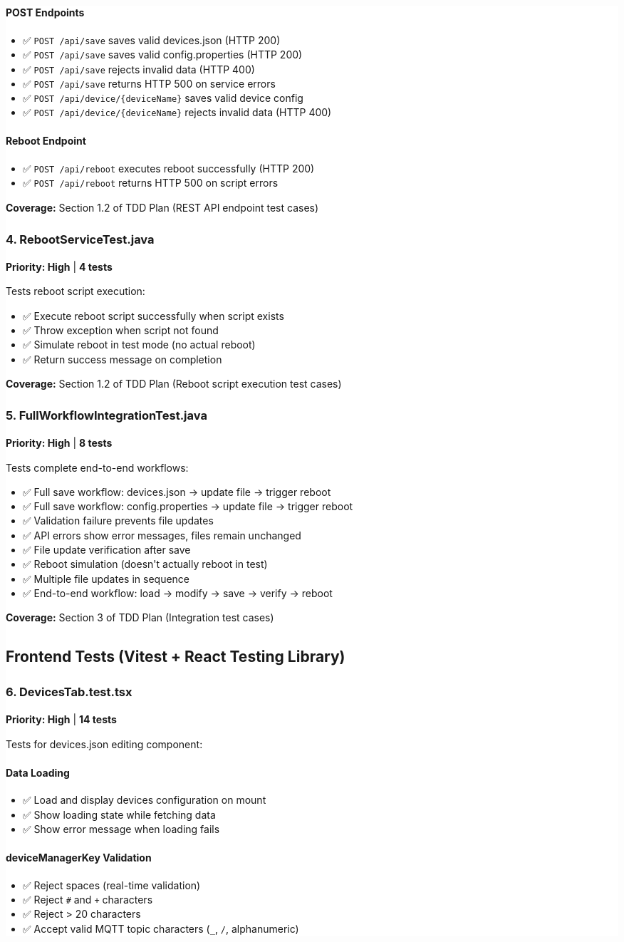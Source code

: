 #### POST Endpoints
- ✅ `POST /api/save` saves valid devices.json (HTTP 200)
- ✅ `POST /api/save` saves valid config.properties (HTTP 200)
- ✅ `POST /api/save` rejects invalid data (HTTP 400)
- ✅ `POST /api/save` returns HTTP 500 on service errors
- ✅ `POST /api/device/{deviceName}` saves valid device config
- ✅ `POST /api/device/{deviceName}` rejects invalid data (HTTP 400)

#### Reboot Endpoint
- ✅ `POST /api/reboot` executes reboot successfully (HTTP 200)
- ✅ `POST /api/reboot` returns HTTP 500 on script errors

**Coverage:** Section 1.2 of TDD Plan (REST API endpoint test cases)

### 4. RebootServiceTest.java
**Priority: High** | **4 tests**

Tests reboot script execution:
- ✅ Execute reboot script successfully when script exists
- ✅ Throw exception when script not found
- ✅ Simulate reboot in test mode (no actual reboot)
- ✅ Return success message on completion

**Coverage:** Section 1.2 of TDD Plan (Reboot script execution test cases)

### 5. FullWorkflowIntegrationTest.java
**Priority: High** | **8 tests**

Tests complete end-to-end workflows:
- ✅ Full save workflow: devices.json → update file → trigger reboot
- ✅ Full save workflow: config.properties → update file → trigger reboot
- ✅ Validation failure prevents file updates
- ✅ API errors show error messages, files remain unchanged
- ✅ File update verification after save
- ✅ Reboot simulation (doesn't actually reboot in test)
- ✅ Multiple file updates in sequence
- ✅ End-to-end workflow: load → modify → save → verify → reboot

**Coverage:** Section 3 of TDD Plan (Integration test cases)

## Frontend Tests (Vitest + React Testing Library)

### 6. DevicesTab.test.tsx
**Priority: High** | **14 tests**

Tests for devices.json editing component:

#### Data Loading
- ✅ Load and display devices configuration on mount
- ✅ Show loading state while fetching data
- ✅ Show error message when loading fails

#### deviceManagerKey Validation
- ✅ Reject spaces (real-time validation)
- ✅ Reject `#` and `+` characters
- ✅ Reject > 20 characters
- ✅ Accept valid MQTT topic characters (`_`, `/`, alphanumeric)
